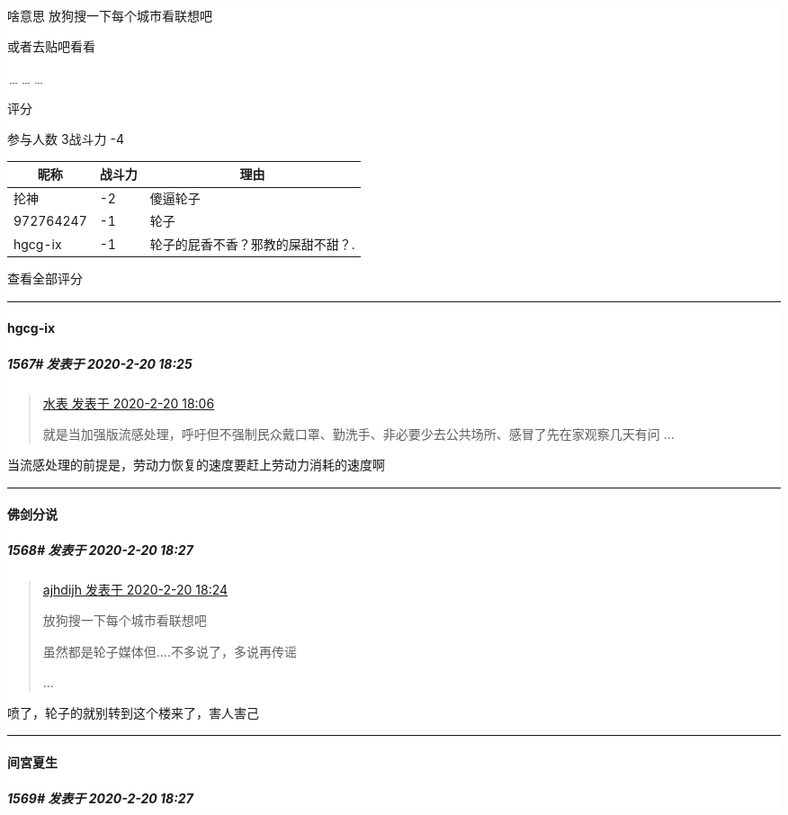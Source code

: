 啥意思</blockquote>
放狗搜一下每个城市看联想吧

或者去贴吧看看


﹍﹍﹍

评分


 参与人数 3战斗力 -4

|昵称|战斗力|理由|
|----|---|---|
| 抡神|-2|傻逼轮子|
| 972764247|-1|轮子|
| hgcg-ix|-1|轮子的屁香不香？邪教的屎甜不甜？.|


查看全部评分


-----

####  hgcg-ix  
##### 1567#       发表于 2020-2-20 18:25


<blockquote><a href="httphttps://bbs.saraba1st.com/2b/forum.php?mod=redirect&amp;goto=findpost&amp;pid=46473263&amp;ptid=1914502" target="_blank">水表 发表于 2020-2-20 18:06</a>

就是当加强版流感处理，呼吁但不强制民众戴口罩、勤洗手、非必要少去公共场所、感冒了先在家观察几天有问 ...</blockquote>
当流感处理的前提是，劳动力恢复的速度要赶上劳动力消耗的速度啊


-----

####  佛剑分说  
##### 1568#       发表于 2020-2-20 18:27


<blockquote><a href="httphttps://bbs.saraba1st.com/2b/forum.php?mod=redirect&amp;goto=findpost&amp;pid=46473459&amp;ptid=1914502" target="_blank">ajhdijh 发表于 2020-2-20 18:24</a>

放狗搜一下每个城市看联想吧

虽然都是轮子媒体但....不多说了，多说再传谣

 ...</blockquote>
喷了，轮子的就别转到这个楼来了，害人害己


-----

####  间宮夏生  
##### 1569#       发表于 2020-2-20 18:27

